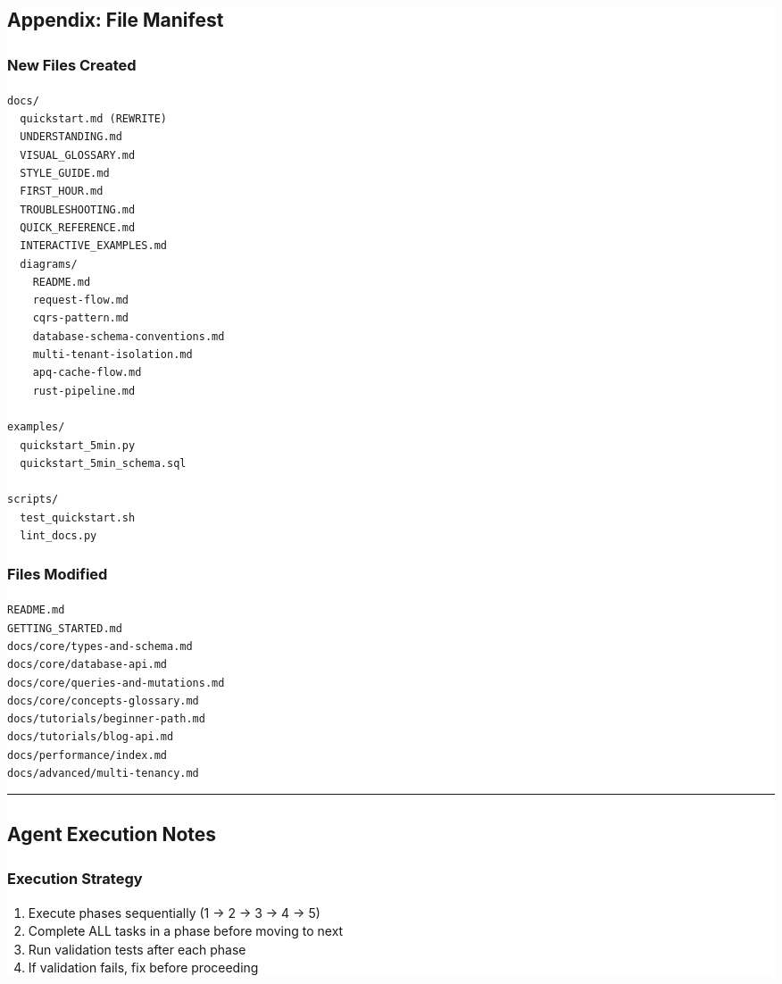 
## Appendix: File Manifest

### New Files Created
```
docs/
  quickstart.md (REWRITE)
  UNDERSTANDING.md
  VISUAL_GLOSSARY.md
  STYLE_GUIDE.md
  FIRST_HOUR.md
  TROUBLESHOOTING.md
  QUICK_REFERENCE.md
  INTERACTIVE_EXAMPLES.md
  diagrams/
    README.md
    request-flow.md
    cqrs-pattern.md
    database-schema-conventions.md
    multi-tenant-isolation.md
    apq-cache-flow.md
    rust-pipeline.md

examples/
  quickstart_5min.py
  quickstart_5min_schema.sql

scripts/
  test_quickstart.sh
  lint_docs.py
```

### Files Modified
```
README.md
GETTING_STARTED.md
docs/core/types-and-schema.md
docs/core/database-api.md
docs/core/queries-and-mutations.md
docs/core/concepts-glossary.md
docs/tutorials/beginner-path.md
docs/tutorials/blog-api.md
docs/performance/index.md
docs/advanced/multi-tenancy.md
```

---

## Agent Execution Notes

### Execution Strategy
1. Execute phases sequentially (1 → 2 → 3 → 4 → 5)
2. Complete ALL tasks in a phase before moving to next
3. Run validation tests after each phase
4. If validation fails, fix before proceeding
